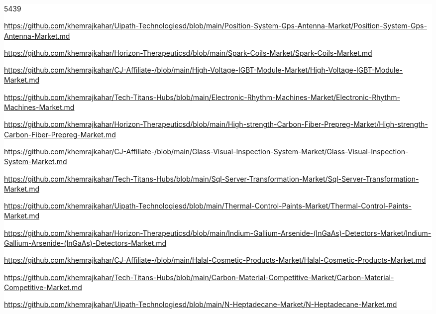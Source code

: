 5439</p><p><a href="https://github.com/khemrajkahar/Uipath-Technologiesd/blob/main/Position-System-Gps-Antenna-Market/Position-System-Gps-Antenna-Market.md">https://github.com/khemrajkahar/Uipath-Technologiesd/blob/main/Position-System-Gps-Antenna-Market/Position-System-Gps-Antenna-Market.md</a></p><p><a href="https://github.com/khemrajkahar/Horizon-Therapeuticsd/blob/main/Spark-Coils-Market/Spark-Coils-Market.md">https://github.com/khemrajkahar/Horizon-Therapeuticsd/blob/main/Spark-Coils-Market/Spark-Coils-Market.md</a></p><p><a href="https://github.com/khemrajkahar/CJ-Affiliate-/blob/main/High-Voltage-IGBT-Module-Market/High-Voltage-IGBT-Module-Market.md">https://github.com/khemrajkahar/CJ-Affiliate-/blob/main/High-Voltage-IGBT-Module-Market/High-Voltage-IGBT-Module-Market.md</a></p><p><a href="https://github.com/khemrajkahar/Tech-Titans-Hubs/blob/main/Electronic-Rhythm-Machines-Market/Electronic-Rhythm-Machines-Market.md">https://github.com/khemrajkahar/Tech-Titans-Hubs/blob/main/Electronic-Rhythm-Machines-Market/Electronic-Rhythm-Machines-Market.md</a></p><p><a href="https://github.com/khemrajkahar/Horizon-Therapeuticsd/blob/main/High-strength-Carbon-Fiber-Prepreg-Market/High-strength-Carbon-Fiber-Prepreg-Market.md">https://github.com/khemrajkahar/Horizon-Therapeuticsd/blob/main/High-strength-Carbon-Fiber-Prepreg-Market/High-strength-Carbon-Fiber-Prepreg-Market.md</a></p><p><a href="https://github.com/khemrajkahar/CJ-Affiliate-/blob/main/Glass-Visual-Inspection-System-Market/Glass-Visual-Inspection-System-Market.md">https://github.com/khemrajkahar/CJ-Affiliate-/blob/main/Glass-Visual-Inspection-System-Market/Glass-Visual-Inspection-System-Market.md</a></p><p><a href="https://github.com/khemrajkahar/Tech-Titans-Hubs/blob/main/Sql-Server-Transformation-Market/Sql-Server-Transformation-Market.md">https://github.com/khemrajkahar/Tech-Titans-Hubs/blob/main/Sql-Server-Transformation-Market/Sql-Server-Transformation-Market.md</a></p><p><a href="https://github.com/khemrajkahar/Uipath-Technologiesd/blob/main/Thermal-Control-Paints-Market/Thermal-Control-Paints-Market.md">https://github.com/khemrajkahar/Uipath-Technologiesd/blob/main/Thermal-Control-Paints-Market/Thermal-Control-Paints-Market.md</a></p><p><a href="https://github.com/khemrajkahar/Horizon-Therapeuticsd/blob/main/Indium-Gallium-Arsenide-(InGaAs)-Detectors-Market/Indium-Gallium-Arsenide-(InGaAs)-Detectors-Market.md">https://github.com/khemrajkahar/Horizon-Therapeuticsd/blob/main/Indium-Gallium-Arsenide-(InGaAs)-Detectors-Market/Indium-Gallium-Arsenide-(InGaAs)-Detectors-Market.md</a></p><p><a href="https://github.com/khemrajkahar/CJ-Affiliate-/blob/main/Halal-Cosmetic-Products-Market/Halal-Cosmetic-Products-Market.md">https://github.com/khemrajkahar/CJ-Affiliate-/blob/main/Halal-Cosmetic-Products-Market/Halal-Cosmetic-Products-Market.md</a></p><p><a href="https://github.com/khemrajkahar/Tech-Titans-Hubs/blob/main/Carbon-Material-Competitive-Market/Carbon-Material-Competitive-Market.md">https://github.com/khemrajkahar/Tech-Titans-Hubs/blob/main/Carbon-Material-Competitive-Market/Carbon-Material-Competitive-Market.md</a></p><p><a href="https://github.com/khemrajkahar/Uipath-Technologiesd/blob/main/N-Heptadecane-Market/N-Heptadecane-Market.md">https://github.com/khemrajkahar/Uipath-Technologiesd/blob/main/N-Heptadecane-Market/N-Heptadecane-Market.md</a></p>
